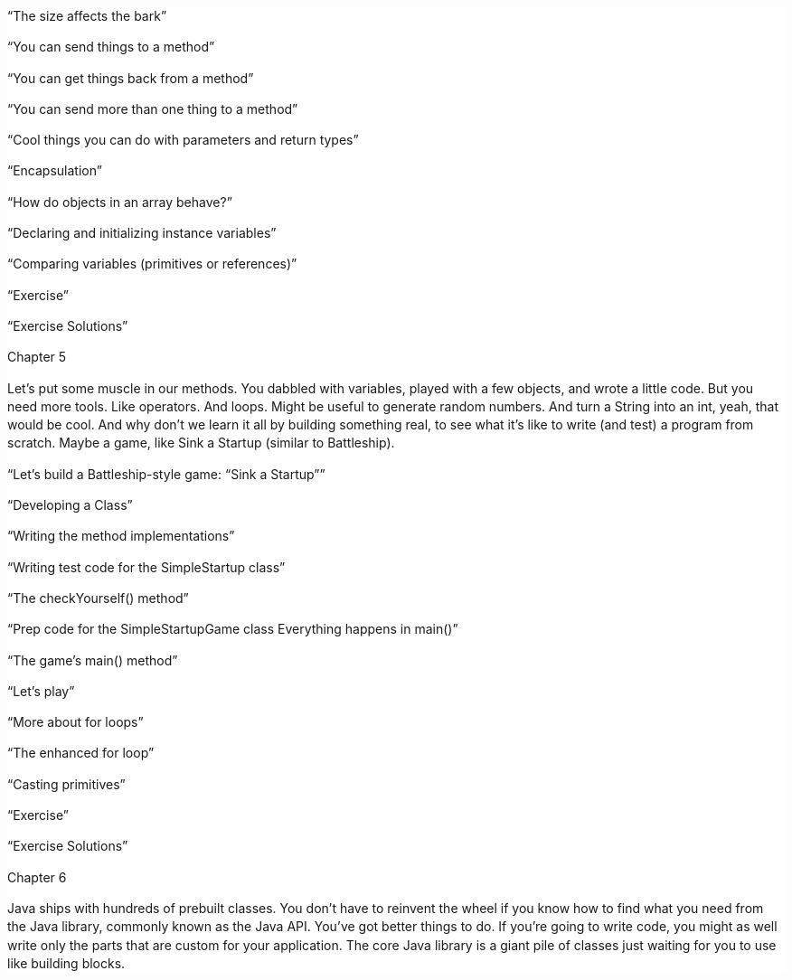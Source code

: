 “The size affects the bark”

“You can send things to a method”

“You can get things back from a method”

“You can send more than one thing to a method”

“Cool things you can do with parameters and return types”

“Encapsulation”

“How do objects in an array behave?”

“Declaring and initializing instance variables”

“Comparing variables (primitives or references)”

“Exercise”

“Exercise Solutions”

Chapter 5

Let’s put some muscle in our methods. You dabbled with variables, played with a few objects, and wrote a little code. But you need more tools. Like operators. And loops. Might be useful to generate random numbers. And turn a String into an int, yeah, that would be cool. And why don’t we learn it all by building something real, to see what it’s like to write (and test) a program from scratch. Maybe a game, like Sink a Startup (similar to Battleship).

“Let’s build a Battleship-style game: “Sink a Startup””

“Developing a Class”

“Writing the method implementations”

“Writing test code for the SimpleStartup class”

“The checkYourself() method”

“Prep code for the SimpleStartupGame class Everything happens in main()”

“The game’s main() method”

“Let’s play”

“More about for loops”

“The enhanced for loop”

“Casting primitives”

“Exercise”

“Exercise Solutions”

Chapter 6

Java ships with hundreds of prebuilt classes. You don’t have to reinvent the wheel if you know how to find what you need from the Java library, commonly known as the Java API. You’ve got better things to do. If you’re going to write code, you might as well write only the parts that are custom for your application. The core Java library is a giant pile of classes just waiting for you to use like building blocks.
